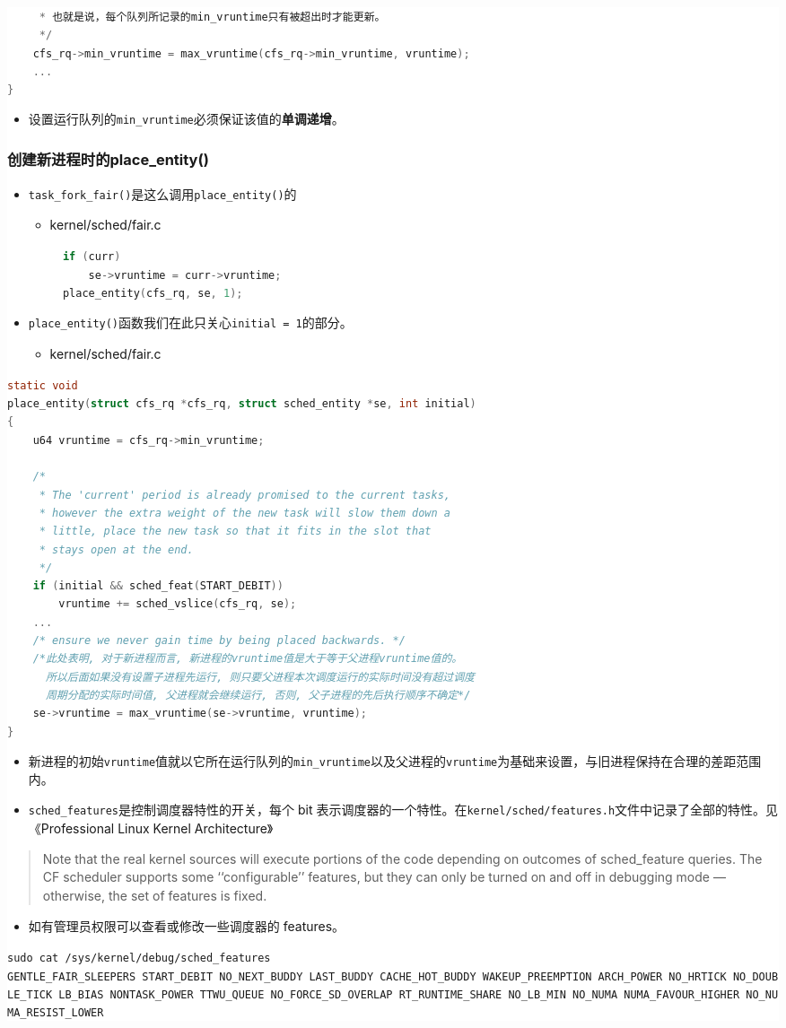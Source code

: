 ```c
     * 也就是说，每个队列所记录的min_vruntime只有被超出时才能更新。
     */
    cfs_rq->min_vruntime = max_vruntime(cfs_rq->min_vruntime, vruntime);
    ...
}
```
* 设置运行队列的`min_vruntime`必须保证该值的**单调递增**。

### 创建新进程时的place_entity()
* `task_fork_fair()`是这么调用`place_entity()`的
  * kernel/sched/fair.c
	```c
	  if (curr)
	      se->vruntime = curr->vruntime;
	  place_entity(cfs_rq, se, 1);
	```

* `place_entity()`函数我们在此只关心`initial = 1`的部分。
  * kernel/sched/fair.c
```c
static void
place_entity(struct cfs_rq *cfs_rq, struct sched_entity *se, int initial)
{
    u64 vruntime = cfs_rq->min_vruntime;

    /*   
     * The 'current' period is already promised to the current tasks,
     * however the extra weight of the new task will slow them down a
     * little, place the new task so that it fits in the slot that
     * stays open at the end.
     */
    if (initial && sched_feat(START_DEBIT))
        vruntime += sched_vslice(cfs_rq, se);
    ...
    /* ensure we never gain time by being placed backwards. */
    /*此处表明, 对于新进程而言, 新进程的vruntime值是大于等于父进程vruntime值的。
      所以后面如果没有设置子进程先运行, 则只要父进程本次调度运行的实际时间没有超过调度
      周期分配的实际时间值, 父进程就会继续运行, 否则, 父子进程的先后执行顺序不确定*/
    se->vruntime = max_vruntime(se->vruntime, vruntime);
}
```
* 新进程的初始`vruntime`值就以它所在运行队列的`min_vruntime`以及父进程的`vruntime`为基础来设置，与旧进程保持在合理的差距范围内。

* `sched_features`是控制调度器特性的开关，每个 bit 表示调度器的一个特性。在`kernel/sched/features.h`文件中记录了全部的特性。见《Professional Linux Kernel Architecture》
> Note that the real kernel sources will execute portions of the code depending on outcomes of sched_feature queries. The CF scheduler supports some ‘‘configurable’’ features, but they can only be turned on and off in debugging mode — otherwise, the set of features is fixed.

* 如有管理员权限可以查看或修改一些调度器的 features。
```
sudo cat /sys/kernel/debug/sched_features
GENTLE_FAIR_SLEEPERS START_DEBIT NO_NEXT_BUDDY LAST_BUDDY CACHE_HOT_BUDDY WAKEUP_PREEMPTION ARCH_POWER NO_HRTICK NO_DOUBLE_TICK LB_BIAS NONTASK_POWER TTWU_QUEUE NO_FORCE_SD_OVERLAP RT_RUNTIME_SHARE NO_LB_MIN NO_NUMA NUMA_FAVOUR_HIGHER NO_NUMA_RESIST_LOWER
```
